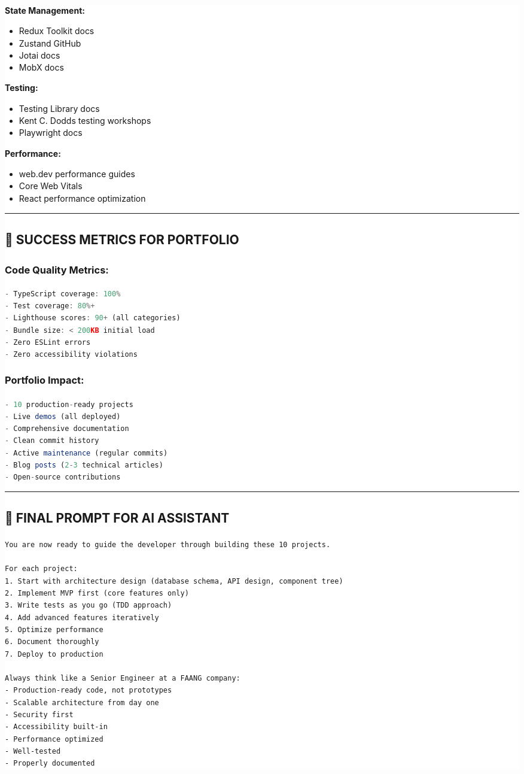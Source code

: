 **State Management:**
- Redux Toolkit docs
- Zustand GitHub
- Jotai docs
- MobX docs

**Testing:**
- Testing Library docs
- Kent C. Dodds testing workshops
- Playwright docs

**Performance:**
- web.dev performance guides
- Core Web Vitals
- React performance optimization

---

## 🎯 **SUCCESS METRICS FOR PORTFOLIO**

### **Code Quality Metrics:**
```typescript
- TypeScript coverage: 100%
- Test coverage: 80%+
- Lighthouse scores: 90+ (all categories)
- Bundle size: < 200KB initial load
- Zero ESLint errors
- Zero accessibility violations
```

### **Portfolio Impact:**
```typescript
- 10 production-ready projects
- Live demos (all deployed)
- Comprehensive documentation
- Clean commit history
- Active maintenance (regular commits)
- Blog posts (2-3 technical articles)
- Open-source contributions
```

---

## 📝 **FINAL PROMPT FOR AI ASSISTANT**

```
You are now ready to guide the developer through building these 10 projects.

For each project:
1. Start with architecture design (database schema, API design, component tree)
2. Implement MVP first (core features only)
3. Write tests as you go (TDD approach)
4. Add advanced features iteratively
5. Optimize performance
6. Document thoroughly
7. Deploy to production

Always think like a Senior Engineer at a FAANG company:
- Production-ready code, not prototypes
- Scalable architecture from day one
- Security first
- Accessibility built-in
- Performance optimized
- Well-tested
- Properly documented
```